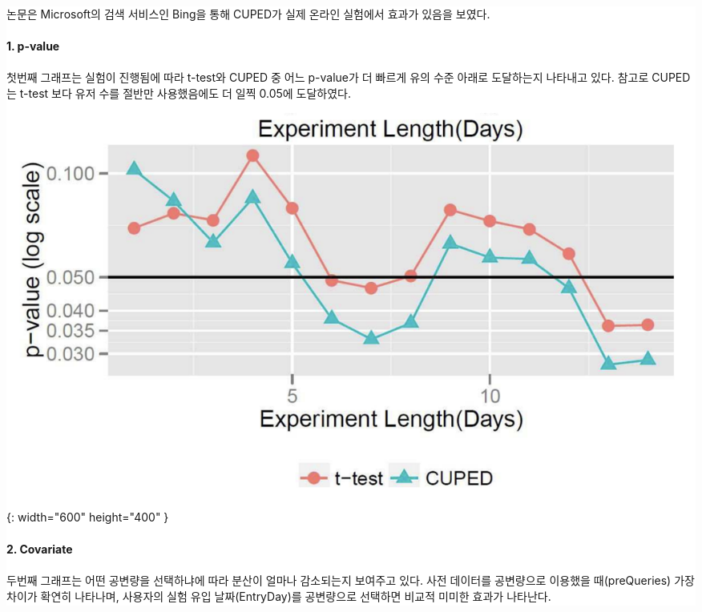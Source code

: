 논문은 Microsoft의 검색 서비스인 Bing을 통해 CUPED가 실제 온라인 실험에서 효과가 있음을 보였다.

#### 1. p-value

첫번째 그래프는 실험이 진행됨에 따라 t-test와 CUPED 중 어느 p-value가 더 빠르게 유의 수준 아래로 도달하는지 나타내고 있다. 참고로 CUPED는 t-test 보다 유저 수를 절반만 사용했음에도 더 일찍 0.05에 도달하였다.

![image_01](/assets/img/posts/2024-12-20/image_01.png){: width="600" height="400" }

#### 2. Covariate

두번째 그래프는 어떤 공변량을 선택하냐에 따라 분산이 얼마나 감소되는지 보여주고 있다. 사전 데이터를 공변량으로 이용했을 때(preQueries) 가장 차이가 확연히 나타나며, 사용자의 실험 유입 날짜(EntryDay)를 공변량으로 선택하면 비교적 미미한 효과가 나타난다.
